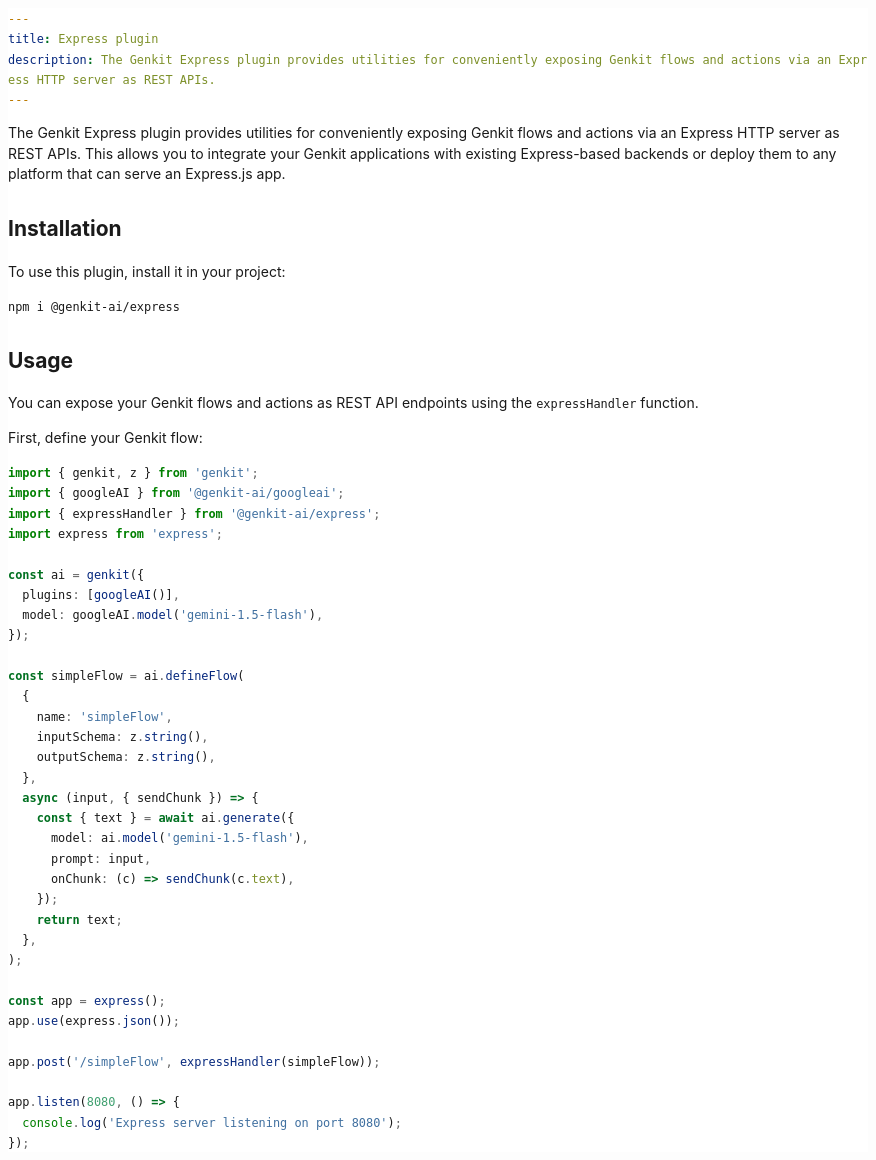 ```yaml
---
title: Express plugin
description: The Genkit Express plugin provides utilities for conveniently exposing Genkit flows and actions via an Express HTTP server as REST APIs.
---
```


The Genkit Express plugin provides utilities for conveniently exposing Genkit flows and actions via an Express HTTP server as REST APIs. This allows you to integrate your Genkit applications with existing Express-based backends or deploy them to any platform that can serve an Express.js app.

## Installation

To use this plugin, install it in your project:

```bash
npm i @genkit-ai/express
```

## Usage

You can expose your Genkit flows and actions as REST API endpoints using the `expressHandler` function.

First, define your Genkit flow:

```typescript
import { genkit, z } from 'genkit';
import { googleAI } from '@genkit-ai/googleai';
import { expressHandler } from '@genkit-ai/express';
import express from 'express';

const ai = genkit({
  plugins: [googleAI()],
  model: googleAI.model('gemini-1.5-flash'),
});

const simpleFlow = ai.defineFlow(
  {
    name: 'simpleFlow',
    inputSchema: z.string(),
    outputSchema: z.string(),
  },
  async (input, { sendChunk }) => {
    const { text } = await ai.generate({
      model: ai.model('gemini-1.5-flash'),
      prompt: input,
      onChunk: (c) => sendChunk(c.text),
    });
    return text;
  },
);

const app = express();
app.use(express.json());

app.post('/simpleFlow', expressHandler(simpleFlow));

app.listen(8080, () => {
  console.log('Express server listening on port 8080');
});
```

